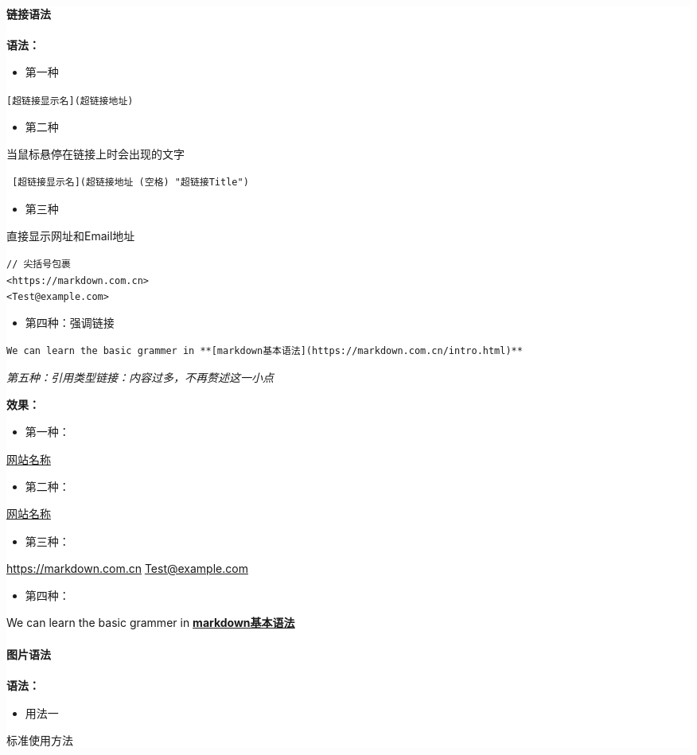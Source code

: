    
#### 链接语法
   
**语法：**
   
- 第一种
   
```
[超链接显示名](超链接地址)
```
   
- 第二种
   
当鼠标悬停在链接上时会出现的文字
  
```
 [超链接显示名](超链接地址 (空格) "超链接Title")
```
   
- 第三种
  
直接显示网址和Email地址
  
```
// 尖括号包裹
<https://markdown.com.cn>
<Test@example.com>
 ```
  
- 第四种：强调链接
   
```
We can learn the basic grammer in **[markdown基本语法](https://markdown.com.cn/intro.html)**
```
   
*第五种：引用类型链接：内容过多，不再赘述这一小点*
   
**效果：**
  
- 第一种：
  
[网站名称](网站地址)
  
- 第二种：
  
[网站名称](网站地址 "这是该网站的Title")
  
- 第三种：
  
<https://markdown.com.cn>
<Test@example.com>
  
- 第四种：
  
We can learn the basic grammer in **[markdown基本语法](https://markdown.com.cn/intro.html)**
  

#### 图片语法
   
**语法：**
   
- 用法一
   
标准使用方法
